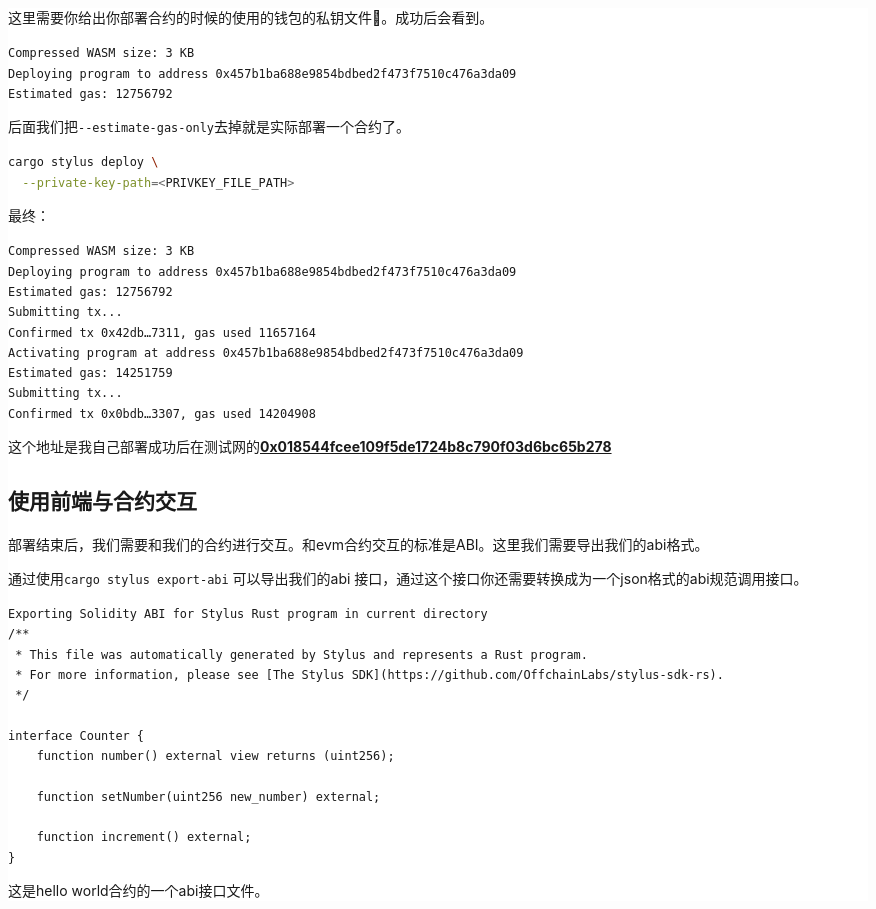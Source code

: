 这里需要你给出你部署合约的时候的使用的钱包的私钥文件📃。成功后会看到。

```bash
Compressed WASM size: 3 KB
Deploying program to address 0x457b1ba688e9854bdbed2f473f7510c476a3da09
Estimated gas: 12756792
```

后面我们把`--estimate-gas-only`去掉就是实际部署一个合约了。

```bash
cargo stylus deploy \
  --private-key-path=<PRIVKEY_FILE_PATH>
```

最终：

```
Compressed WASM size: 3 KB
Deploying program to address 0x457b1ba688e9854bdbed2f473f7510c476a3da09
Estimated gas: 12756792
Submitting tx...
Confirmed tx 0x42db…7311, gas used 11657164
Activating program at address 0x457b1ba688e9854bdbed2f473f7510c476a3da09
Estimated gas: 14251759
Submitting tx...
Confirmed tx 0x0bdb…3307, gas used 14204908
```

这个地址是我自己部署成功后在测试网的[**0x018544fcee109f5de1724b8c790f03d6bc65b278**](https://stylus-testnet-explorer.arbitrum.io/address/0x018544FcEe109f5dE1724B8c790F03D6bC65b278)

## 使用前端与合约交互

部署结束后，我们需要和我们的合约进行交互。和evm合约交互的标准是ABI。这里我们需要导出我们的abi格式。

通过使用`cargo stylus export-abi` 可以导出我们的abi 接口，通过这个接口你还需要转换成为一个json格式的abi规范调用接口。

```
Exporting Solidity ABI for Stylus Rust program in current directory
/**
 * This file was automatically generated by Stylus and represents a Rust program.
 * For more information, please see [The Stylus SDK](https://github.com/OffchainLabs/stylus-sdk-rs).
 */

interface Counter {
    function number() external view returns (uint256);

    function setNumber(uint256 new_number) external;

    function increment() external;
}
```

这是hello world合约的一个abi接口文件。
